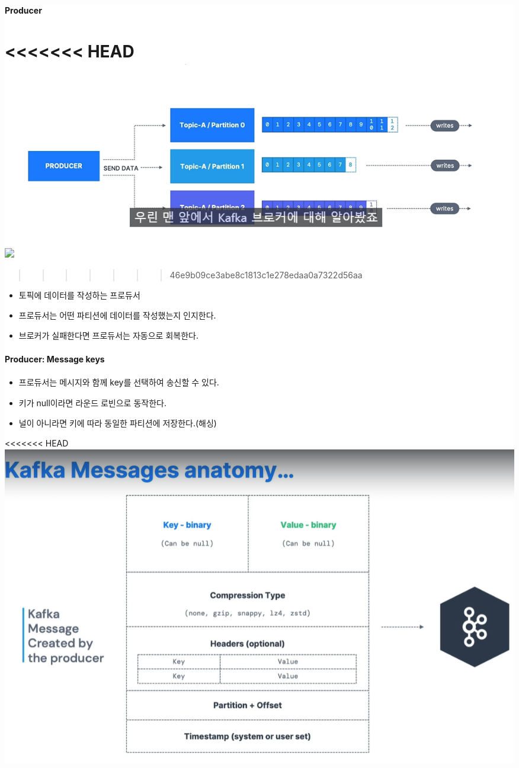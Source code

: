 #### Producer

<<<<<<< HEAD
![](.\01.png)
=======
![](C:\Users\seho2\AppData\Roaming\marktext\images\2024-08-19-22-53-31-image.png)

> > > > > > > 46e9b09ce3abe8c1813c1e278edaa0a7322d56aa

- 토픽에 데이터를 작성하는 프로듀서

- 프로듀서는 어떤 파티션에 데이터를 작성했는지 인지한다.

- 브로커가 실패한다면 프로듀서는 자동으로 회복한다.

#### Producer: Message keys

- 프로듀서는 메시지와 함께 key를 선택하여 송신할 수 있다.

- 키가 null이라면 라운드 로빈으로 동작한다.

- 널이 아니라면 키에 따라 동일한 파티션에 저장한다.(해싱)

<<<<<<< HEAD
![](.\02.png)
